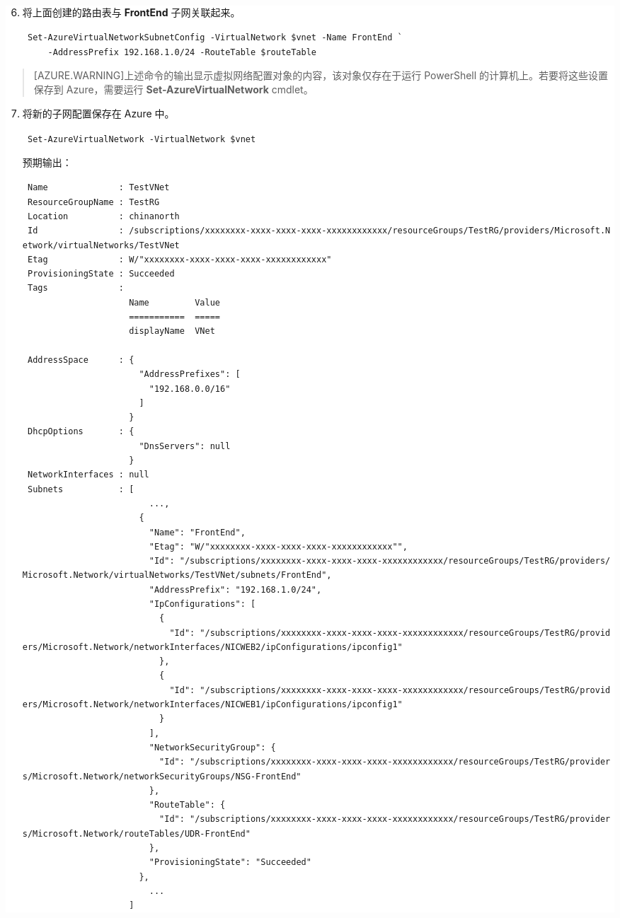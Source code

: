6. 将上面创建的路由表与 **FrontEnd** 子网关联起来。
		
		Set-AzureVirtualNetworkSubnetConfig -VirtualNetwork $vnet -Name FrontEnd `
			-AddressPrefix 192.168.1.0/24 -RouteTable $routeTable

>[AZURE.WARNING]上述命令的输出显示虚拟网络配置对象的内容，该对象仅存在于运行 PowerShell 的计算机上。若要将这些设置保存到 Azure，需要运行 **Set-AzureVirtualNetwork** cmdlet。

7. 将新的子网配置保存在 Azure 中。

		Set-AzureVirtualNetwork -VirtualNetwork $vnet

	预期输出：

		Name              : TestVNet
		ResourceGroupName : TestRG
		Location          : chinanorth
		Id                : /subscriptions/xxxxxxxx-xxxx-xxxx-xxxx-xxxxxxxxxxxx/resourceGroups/TestRG/providers/Microsoft.Network/virtualNetworks/TestVNet
		Etag              : W/"xxxxxxxx-xxxx-xxxx-xxxx-xxxxxxxxxxxx"
		ProvisioningState : Succeeded
		Tags              : 
		                    Name         Value
		                    ===========  =====
		                    displayName  VNet 
		                    
		AddressSpace      : {
		                      "AddressPrefixes": [
		                        "192.168.0.0/16"
		                      ]
		                    }
		DhcpOptions       : {
		                      "DnsServers": null
		                    }
		NetworkInterfaces : null
		Subnets           : [
								...,
		                      {
		                        "Name": "FrontEnd",
		                        "Etag": "W/"xxxxxxxx-xxxx-xxxx-xxxx-xxxxxxxxxxxx"",
		                        "Id": "/subscriptions/xxxxxxxx-xxxx-xxxx-xxxx-xxxxxxxxxxxx/resourceGroups/TestRG/providers/Microsoft.Network/virtualNetworks/TestVNet/subnets/FrontEnd",
		                        "AddressPrefix": "192.168.1.0/24",
		                        "IpConfigurations": [
		                          {
		                            "Id": "/subscriptions/xxxxxxxx-xxxx-xxxx-xxxx-xxxxxxxxxxxx/resourceGroups/TestRG/providers/Microsoft.Network/networkInterfaces/NICWEB2/ipConfigurations/ipconfig1"
		                          },
		                          {
		                            "Id": "/subscriptions/xxxxxxxx-xxxx-xxxx-xxxx-xxxxxxxxxxxx/resourceGroups/TestRG/providers/Microsoft.Network/networkInterfaces/NICWEB1/ipConfigurations/ipconfig1"
		                          }
		                        ],
		                        "NetworkSecurityGroup": {
		                          "Id": "/subscriptions/xxxxxxxx-xxxx-xxxx-xxxx-xxxxxxxxxxxx/resourceGroups/TestRG/providers/Microsoft.Network/networkSecurityGroups/NSG-FrontEnd"
		                        },
		                        "RouteTable": {
		                          "Id": "/subscriptions/xxxxxxxx-xxxx-xxxx-xxxx-xxxxxxxxxxxx/resourceGroups/TestRG/providers/Microsoft.Network/routeTables/UDR-FrontEnd"
		                        },
		                        "ProvisioningState": "Succeeded"
		                      },
								...
		                    ]	
